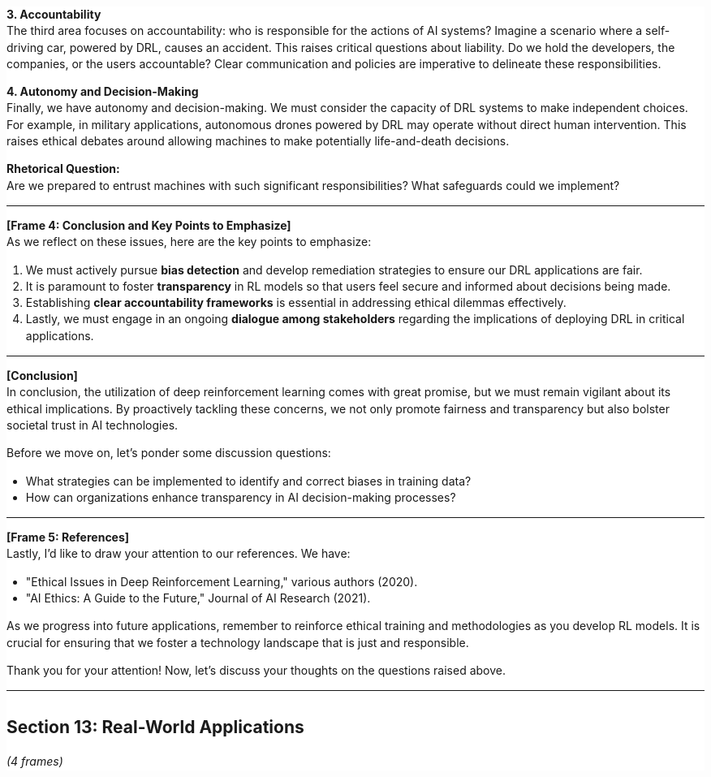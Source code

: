 **3. Accountability**  
The third area focuses on accountability: who is responsible for the actions of AI systems? Imagine a scenario where a self-driving car, powered by DRL, causes an accident. This raises critical questions about liability. Do we hold the developers, the companies, or the users accountable? Clear communication and policies are imperative to delineate these responsibilities.

**4. Autonomy and Decision-Making**  
Finally, we have autonomy and decision-making. We must consider the capacity of DRL systems to make independent choices. For example, in military applications, autonomous drones powered by DRL may operate without direct human intervention. This raises ethical debates around allowing machines to make potentially life-and-death decisions.

**Rhetorical Question:**  
Are we prepared to entrust machines with such significant responsibilities? What safeguards could we implement?

---

**[Frame 4: Conclusion and Key Points to Emphasize]**  
As we reflect on these issues, here are the key points to emphasize:

1. We must actively pursue **bias detection** and develop remediation strategies to ensure our DRL applications are fair.
2. It is paramount to foster **transparency** in RL models so that users feel secure and informed about decisions being made.
3. Establishing **clear accountability frameworks** is essential in addressing ethical dilemmas effectively.
4. Lastly, we must engage in an ongoing **dialogue among stakeholders** regarding the implications of deploying DRL in critical applications.

---

**[Conclusion]**  
In conclusion, the utilization of deep reinforcement learning comes with great promise, but we must remain vigilant about its ethical implications. By proactively tackling these concerns, we not only promote fairness and transparency but also bolster societal trust in AI technologies.

Before we move on, let’s ponder some discussion questions:
- What strategies can be implemented to identify and correct biases in training data?
- How can organizations enhance transparency in AI decision-making processes?

---

**[Frame 5: References]**  
Lastly, I’d like to draw your attention to our references. We have:
- "Ethical Issues in Deep Reinforcement Learning," various authors (2020).
- "AI Ethics: A Guide to the Future," Journal of AI Research (2021).

As we progress into future applications, remember to reinforce ethical training and methodologies as you develop RL models. It is crucial for ensuring that we foster a technology landscape that is just and responsible.

Thank you for your attention! Now, let’s discuss your thoughts on the questions raised above.

---

## Section 13: Real-World Applications
*(4 frames)*
